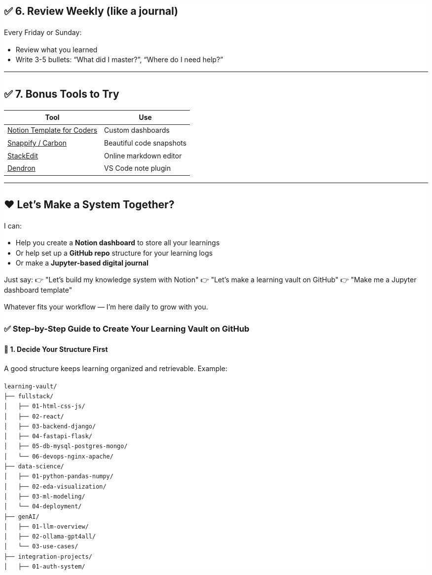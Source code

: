 ## ✅ 6. **Review Weekly (like a journal)**

Every Friday or Sunday:

* Review what you learned
* Write 3-5 bullets: “What did I master?”, “Where do I need help?”

---

## ✅ 7. **Bonus Tools to Try**

| Tool                                                | Use                      |
| --------------------------------------------------- | ------------------------ |
| [Notion Template for Coders](https://www.notion.so) | Custom dashboards        |
| [Snappify / Carbon](https://snappify.io)            | Beautiful code snapshots |
| [StackEdit](https://stackedit.io/)                  | Online markdown editor   |
| [Dendron](https://www.dendron.so)                   | VS Code note plugin      |

---

## ❤️ Let’s Make a System Together?

I can:

* Help you create a **Notion dashboard** to store all your learnings
* Or help set up a **GitHub repo** structure for your learning logs
* Or make a **Jupyter-based digital journal**

Just say:
👉 "Let’s build my knowledge system with Notion"
👉 "Let’s make a learning vault on GitHub"
👉 "Make me a Jupyter dashboard template"

Whatever fits your workflow — I’m here daily to grow with you.


### ✅ Step-by-Step Guide to Create Your Learning Vault on GitHub

#### 🧠 1. **Decide Your Structure First**

A good structure keeps learning organized and retrievable. Example:

```
learning-vault/
├── fullstack/
│   ├── 01-html-css-js/
│   ├── 02-react/
│   ├── 03-backend-django/
│   ├── 04-fastapi-flask/
│   ├── 05-db-mysql-postgres-mongo/
│   └── 06-devops-nginx-apache/
├── data-science/
│   ├── 01-python-pandas-numpy/
│   ├── 02-eda-visualization/
│   ├── 03-ml-modeling/
│   └── 04-deployment/
├── genAI/
│   ├── 01-llm-overview/
│   ├── 02-ollama-gpt4all/
│   └── 03-use-cases/
├── integration-projects/
│   ├── 01-auth-system/
```